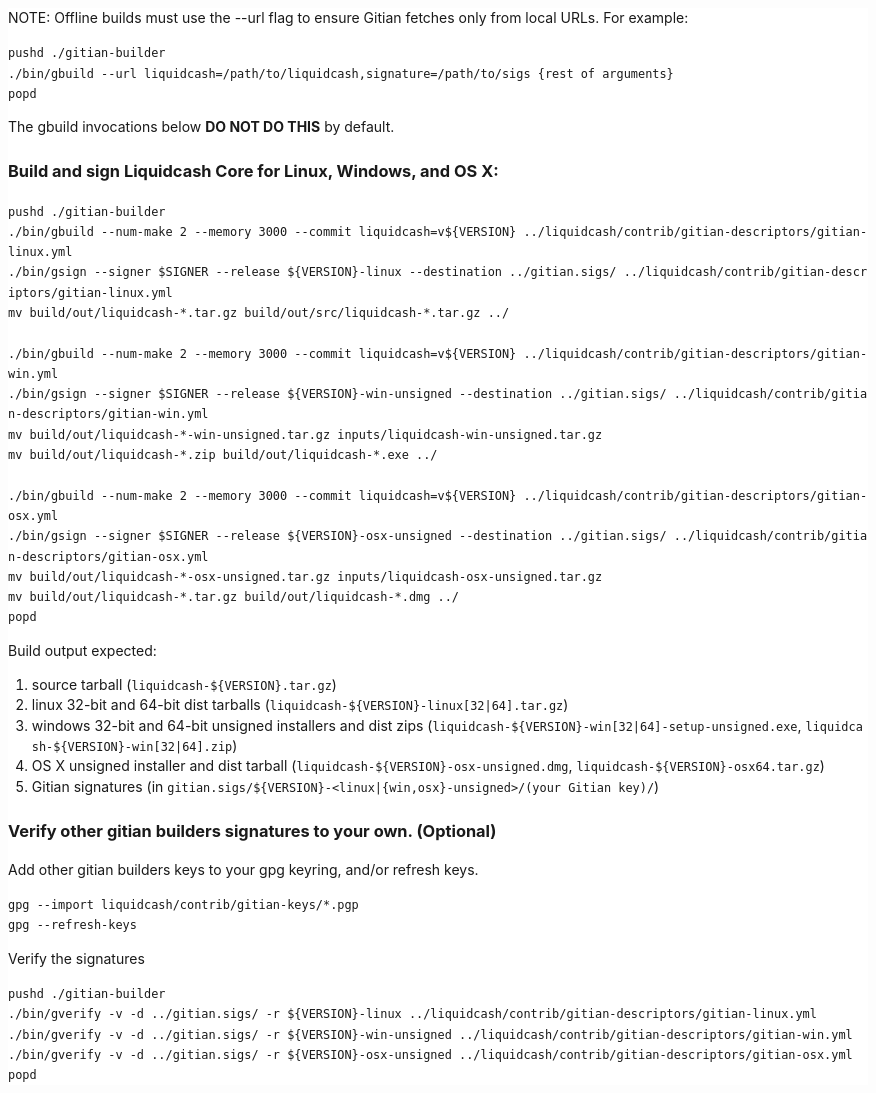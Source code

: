 NOTE: Offline builds must use the --url flag to ensure Gitian fetches only from local URLs. For example:

    pushd ./gitian-builder
    ./bin/gbuild --url liquidcash=/path/to/liquidcash,signature=/path/to/sigs {rest of arguments}
    popd

The gbuild invocations below <b>DO NOT DO THIS</b> by default.

### Build and sign Liquidcash Core for Linux, Windows, and OS X:

    pushd ./gitian-builder
    ./bin/gbuild --num-make 2 --memory 3000 --commit liquidcash=v${VERSION} ../liquidcash/contrib/gitian-descriptors/gitian-linux.yml
    ./bin/gsign --signer $SIGNER --release ${VERSION}-linux --destination ../gitian.sigs/ ../liquidcash/contrib/gitian-descriptors/gitian-linux.yml
    mv build/out/liquidcash-*.tar.gz build/out/src/liquidcash-*.tar.gz ../

    ./bin/gbuild --num-make 2 --memory 3000 --commit liquidcash=v${VERSION} ../liquidcash/contrib/gitian-descriptors/gitian-win.yml
    ./bin/gsign --signer $SIGNER --release ${VERSION}-win-unsigned --destination ../gitian.sigs/ ../liquidcash/contrib/gitian-descriptors/gitian-win.yml
    mv build/out/liquidcash-*-win-unsigned.tar.gz inputs/liquidcash-win-unsigned.tar.gz
    mv build/out/liquidcash-*.zip build/out/liquidcash-*.exe ../

    ./bin/gbuild --num-make 2 --memory 3000 --commit liquidcash=v${VERSION} ../liquidcash/contrib/gitian-descriptors/gitian-osx.yml
    ./bin/gsign --signer $SIGNER --release ${VERSION}-osx-unsigned --destination ../gitian.sigs/ ../liquidcash/contrib/gitian-descriptors/gitian-osx.yml
    mv build/out/liquidcash-*-osx-unsigned.tar.gz inputs/liquidcash-osx-unsigned.tar.gz
    mv build/out/liquidcash-*.tar.gz build/out/liquidcash-*.dmg ../
    popd

Build output expected:

  1. source tarball (`liquidcash-${VERSION}.tar.gz`)
  2. linux 32-bit and 64-bit dist tarballs (`liquidcash-${VERSION}-linux[32|64].tar.gz`)
  3. windows 32-bit and 64-bit unsigned installers and dist zips (`liquidcash-${VERSION}-win[32|64]-setup-unsigned.exe`, `liquidcash-${VERSION}-win[32|64].zip`)
  4. OS X unsigned installer and dist tarball (`liquidcash-${VERSION}-osx-unsigned.dmg`, `liquidcash-${VERSION}-osx64.tar.gz`)
  5. Gitian signatures (in `gitian.sigs/${VERSION}-<linux|{win,osx}-unsigned>/(your Gitian key)/`)

### Verify other gitian builders signatures to your own. (Optional)

Add other gitian builders keys to your gpg keyring, and/or refresh keys.

    gpg --import liquidcash/contrib/gitian-keys/*.pgp
    gpg --refresh-keys

Verify the signatures

    pushd ./gitian-builder
    ./bin/gverify -v -d ../gitian.sigs/ -r ${VERSION}-linux ../liquidcash/contrib/gitian-descriptors/gitian-linux.yml
    ./bin/gverify -v -d ../gitian.sigs/ -r ${VERSION}-win-unsigned ../liquidcash/contrib/gitian-descriptors/gitian-win.yml
    ./bin/gverify -v -d ../gitian.sigs/ -r ${VERSION}-osx-unsigned ../liquidcash/contrib/gitian-descriptors/gitian-osx.yml
    popd
